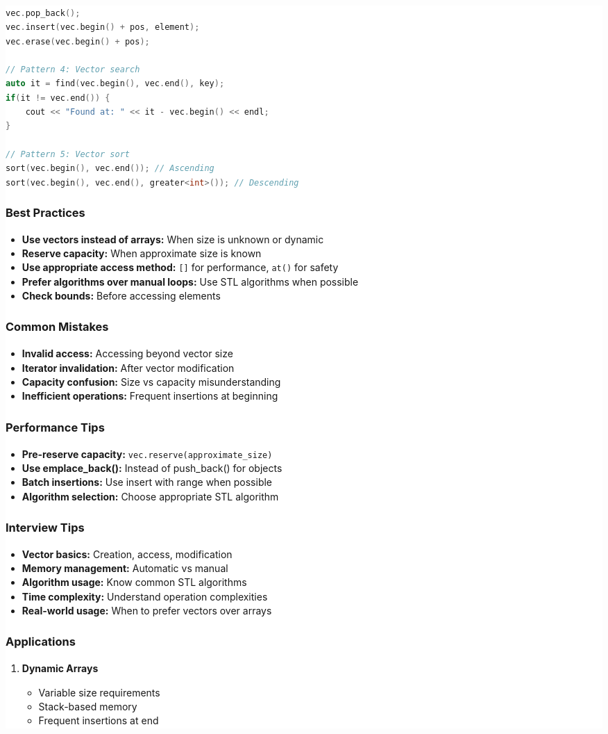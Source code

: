 ```cpp
vec.pop_back();
vec.insert(vec.begin() + pos, element);
vec.erase(vec.begin() + pos);

// Pattern 4: Vector search
auto it = find(vec.begin(), vec.end(), key);
if(it != vec.end()) {
    cout << "Found at: " << it - vec.begin() << endl;
}

// Pattern 5: Vector sort
sort(vec.begin(), vec.end()); // Ascending
sort(vec.begin(), vec.end(), greater<int>()); // Descending
```

### Best Practices

- **Use vectors instead of arrays:** When size is unknown or dynamic
- **Reserve capacity:** When approximate size is known
- **Use appropriate access method:** `[]` for performance, `at()` for safety
- **Prefer algorithms over manual loops:** Use STL algorithms when possible
- **Check bounds:** Before accessing elements

### Common Mistakes

- **Invalid access:** Accessing beyond vector size
- **Iterator invalidation:** After vector modification
- **Capacity confusion:** Size vs capacity misunderstanding
- **Inefficient operations:** Frequent insertions at beginning

### Performance Tips

- **Pre-reserve capacity:** `vec.reserve(approximate_size)`
- **Use emplace_back():** Instead of push_back() for objects
- **Batch insertions:** Use insert with range when possible
- **Algorithm selection:** Choose appropriate STL algorithm

### Interview Tips

- **Vector basics:** Creation, access, modification
- **Memory management:** Automatic vs manual
- **Algorithm usage:** Know common STL algorithms
- **Time complexity:** Understand operation complexities
- **Real-world usage:** When to prefer vectors over arrays

### Applications

1. **Dynamic Arrays**

   - Variable size requirements
   - Stack-based memory
   - Frequent insertions at end
